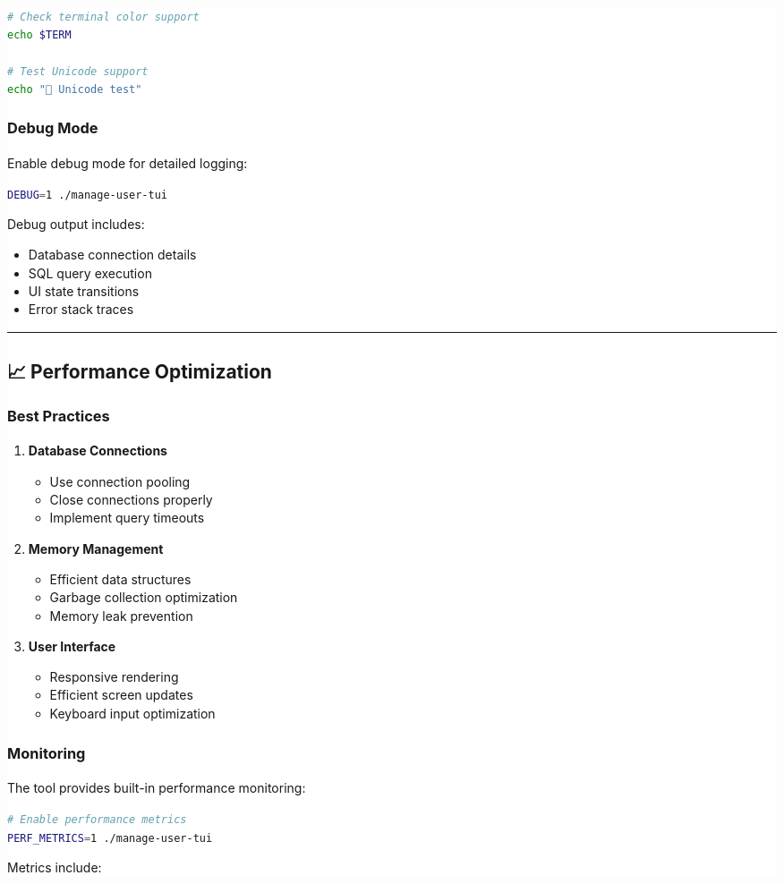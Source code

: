 ```bash
# Check terminal color support
echo $TERM

# Test Unicode support
echo "🎯 Unicode test"
```

### Debug Mode

Enable debug mode for detailed logging:

```bash
DEBUG=1 ./manage-user-tui
```

Debug output includes:

- Database connection details
- SQL query execution
- UI state transitions
- Error stack traces

---

## 📈 Performance Optimization

### Best Practices

1. **Database Connections**

   - Use connection pooling
   - Close connections properly
   - Implement query timeouts

2. **Memory Management**

   - Efficient data structures
   - Garbage collection optimization
   - Memory leak prevention

3. **User Interface**
   - Responsive rendering
   - Efficient screen updates
   - Keyboard input optimization

### Monitoring

The tool provides built-in performance monitoring:

```bash
# Enable performance metrics
PERF_METRICS=1 ./manage-user-tui
```

Metrics include:
